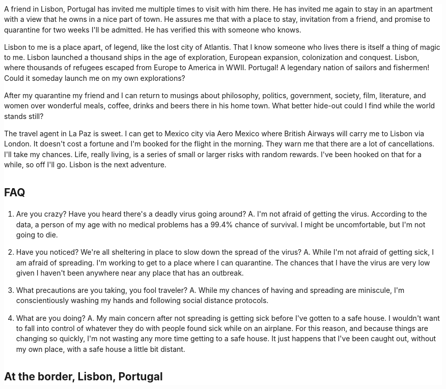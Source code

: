 A friend in Lisbon, Portugal has invited me multiple times to visit with him
there. He has invited me again to stay in an apartment with a view that he owns
in a nice part of town. He assures me that with a place to stay, invitation
from a friend, and promise to quarantine for two weeks I'll be admitted. He has
verified this with someone who knows.

Lisbon to me is a place apart, of legend, like the lost city of Atlantis. That
I know someone who lives there is itself a thing of magic to me. Lisbon
launched a thousand ships in the age of exploration, European expansion,
colonization and conquest. Lisbon, where thousands of refugees escaped from
Europe to America in WWII. Portugal! A legendary nation of sailors and
fishermen!  Could it someday launch me on my own explorations?

After my quarantine my friend and I can return to musings about philosophy,
politics, government, society, film, literature, and women over wonderful
meals, coffee, drinks and beers there in his home town. What better hide-out
could I find while the world stands still?

The travel agent in La Paz is sweet. I can get to Mexico city via Aero Mexico
where British Airways will carry me to Lisbon via London. It doesn't cost a
fortune and I'm booked for the flight in the morning. They warn me that there
are a lot of cancellations. I'll take my chances. Life, really living, is a
series of small or larger risks with random rewards. I've been hooked on that
for a while, so off I'll go. Lisbon is the next adventure.

## FAQ

1. Are you crazy? Have you heard there's a deadly virus going around?  A. I'm
not afraid of getting the virus. According to the data, a person of my age with
no medical problems has a 99.4% chance of survival. I might be uncomfortable,
but I'm not going to die.

2. Have you noticed? We're all sheltering in place to slow down the spread of
the virus?  A. While I'm not afraid of getting sick, I am afraid of spreading.
I'm working to get to a place where I can quarantine. The chances that I have
the virus are very low given I haven't been anywhere near any place that has an
outbreak.

3. What precautions are you taking, you fool traveler?  A. While my chances of
having and spreading are miniscule, I'm conscientiously washing my hands and
following social distance protocols.

4. What are you doing?  A. My main concern after not spreading is getting sick
before I've gotten to a safe house. I wouldn't want to fall into control of
whatever they do with people found sick while on an airplane. For this reason,
and because things are changing so quickly, I'm not wasting any more time
getting to a safe house.  It just happens that I've been caught out, without my
own place, with a safe house a little bit distant.

## At the border, Lisbon, Portugal
